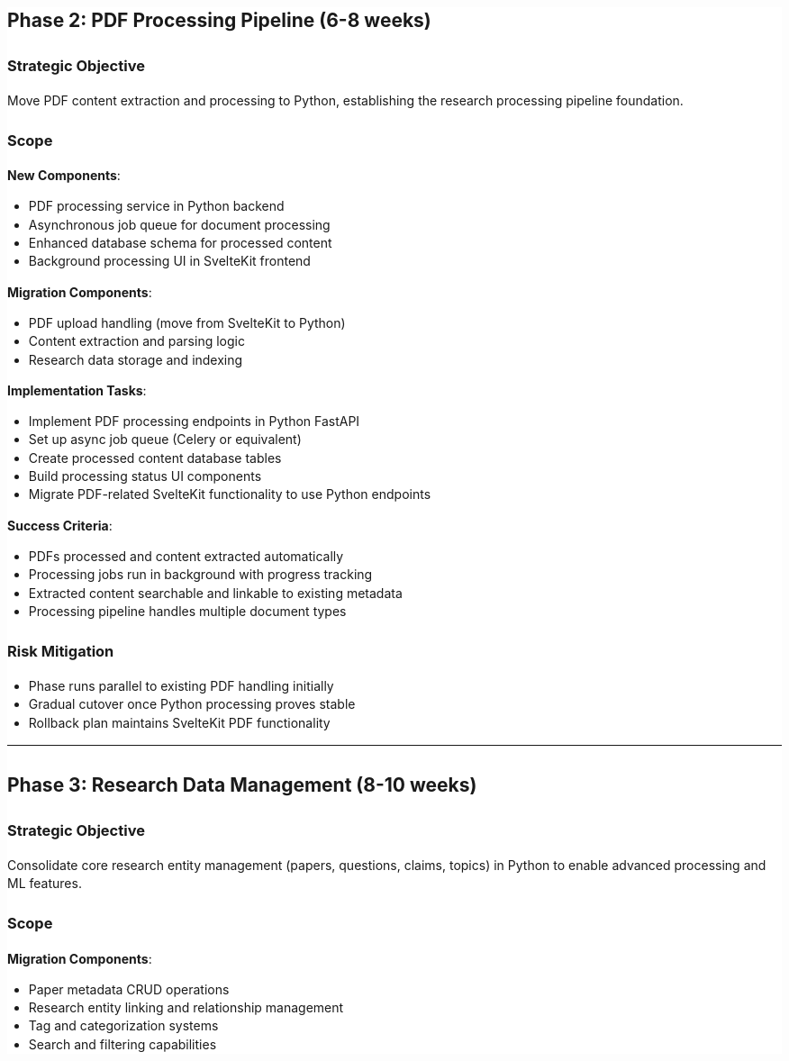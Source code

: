 ## Phase 2: PDF Processing Pipeline (6-8 weeks)

### Strategic Objective
Move PDF content extraction and processing to Python, establishing the research processing pipeline foundation.

### Scope  
**New Components**:
- PDF processing service in Python backend
- Asynchronous job queue for document processing
- Enhanced database schema for processed content
- Background processing UI in SvelteKit frontend

**Migration Components**:
- PDF upload handling (move from SvelteKit to Python)
- Content extraction and parsing logic
- Research data storage and indexing

**Implementation Tasks**:
- Implement PDF processing endpoints in Python FastAPI
- Set up async job queue (Celery or equivalent)
- Create processed content database tables
- Build processing status UI components
- Migrate PDF-related SvelteKit functionality to use Python endpoints

**Success Criteria**:
- PDFs processed and content extracted automatically
- Processing jobs run in background with progress tracking
- Extracted content searchable and linkable to existing metadata
- Processing pipeline handles multiple document types

### Risk Mitigation
- Phase runs parallel to existing PDF handling initially
- Gradual cutover once Python processing proves stable
- Rollback plan maintains SvelteKit PDF functionality

---

## Phase 3: Research Data Management (8-10 weeks)

### Strategic Objective
Consolidate core research entity management (papers, questions, claims, topics) in Python to enable advanced processing and ML features.

### Scope
**Migration Components**:
- Paper metadata CRUD operations
- Research entity linking and relationship management
- Tag and categorization systems
- Search and filtering capabilities
